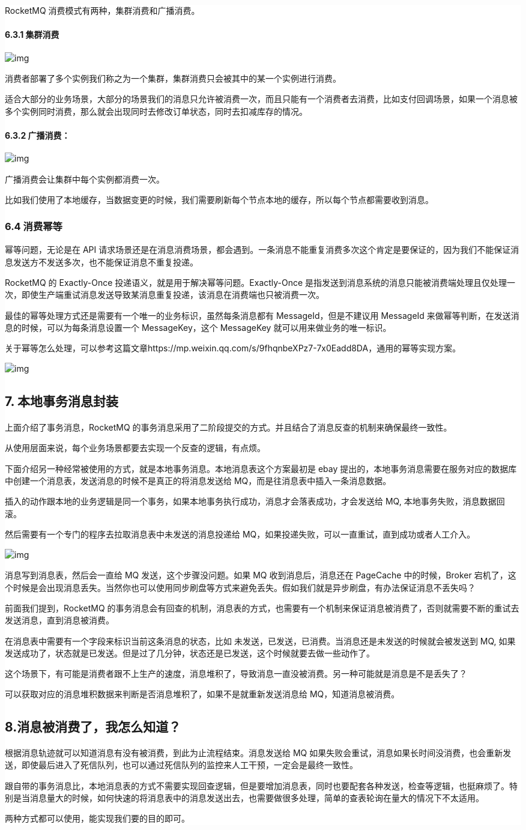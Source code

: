 RocketMQ 消费模式有两种，集群消费和广播消费。

#### 6.3.1 集群消费

![img](https://img2020.cnblogs.com/blog/1618095/202009/1618095-20200915125900932-1241815617.png)

消费者部署了多个实例我们称之为一个集群，集群消费只会被其中的某一个实例进行消费。

适合大部分的业务场景，大部分的场景我们的消息只允许被消费一次，而且只能有一个消费者去消费，比如支付回调场景，如果一个消息被多个实例同时消费，那么就会出现同时去修改订单状态，同时去扣减库存的情况。

#### 6.3.2 广播消费：

![img](https://img2020.cnblogs.com/blog/1618095/202009/1618095-20200915125908976-2077137856.png)

广播消费会让集群中每个实例都消费一次。

比如我们使用了本地缓存，当数据变更的时候，我们需要刷新每个节点本地的缓存，所以每个节点都需要收到消息。

### 6.4 消费幂等

幂等问题，无论是在 API 请求场景还是在消息消费场景，都会遇到。一条消息不能重复消费多次这个肯定是要保证的，因为我们不能保证消息发送方不发送多次，也不能保证消息不重复投递。

RocketMQ 的 Exactly-Once 投递语义，就是用于解决幂等问题。Exactly-Once 是指发送到消息系统的消息只能被消费端处理且仅处理一次，即使生产端重试消息发送导致某消息重复投递，该消息在消费端也只被消费一次。

最佳的幂等处理方式还是需要有一个唯一的业务标识，虽然每条消息都有 MessageId，但是不建议用 MessageId 来做幂等判断，在发送消息的时候，可以为每条消息设置一个 MessageKey，这个 MessageKey 就可以用来做业务的唯一标识。

关于幂等怎么处理，可以参考这篇文章https://mp.weixin.qq.com/s/9fhqnbeXPz7-7x0Eadd8DA，通用的幂等实现方案。

![img](https://img2020.cnblogs.com/blog/1618095/202009/1618095-20200915125918497-160615648.png)

## 7. 本地事务消息封装

上面介绍了事务消息，RocketMQ 的事务消息采用了二阶段提交的方式。并且结合了消息反查的机制来确保最终一致性。

从使用层面来说，每个业务场景都要去实现一个反查的逻辑，有点烦。

下面介绍另一种经常被使用的方式，就是本地事务消息。本地消息表这个方案最初是 ebay 提出的，本地事务消息需要在服务对应的数据库中创建一个消息表，发送消息的时候不是真正的将消息发送给 MQ，而是往消息表中插入一条消息数据。

插入的动作跟本地的业务逻辑是同一个事务，如果本地事务执行成功，消息才会落表成功，才会发送给 MQ, 本地事务失败，消息数据回滚。

然后需要有一个专门的程序去拉取消息表中未发送的消息投递给 MQ，如果投递失败，可以一直重试，直到成功或者人工介入。

![img](https://img2020.cnblogs.com/blog/1618095/202009/1618095-20200915125927311-61209655.png)

消息写到消息表，然后会一直给 MQ 发送，这个步骤没问题。如果 MQ 收到消息后，消息还在 PageCache 中的时候，Broker 宕机了，这个时候是会出现消息丢失。当然你也可以使用同步刷盘等方式来避免丢失。假如我们就是异步刷盘，有办法保证消息不丢失吗？

前面我们提到，RocketMQ 的事务消息会有回查的机制，消息表的方式，也需要有一个机制来保证消息被消费了，否则就需要不断的重试去发送消息，直到消息被消费。

在消息表中需要有一个字段来标识当前这条消息的状态，比如 未发送，已发送，已消费。当消息还是未发送的时候就会被发送到 MQ, 如果发送成功了，状态就是已发送。但是过了几分钟，状态还是已发送，这个时候就要去做一些动作了。

这个场景下，有可能是消费者跟不上生产的速度，消息堆积了，导致消息一直没被消费。另一种可能就是消息是不是丢失了？

可以获取对应的消息堆积数据来判断是否消息堆积了，如果不是就重新发送消息给 MQ，知道消息被消费。

## 8.消息被消费了，我怎么知道？

根据消息轨迹就可以知道消息有没有被消费，到此为止流程结束。消息发送给 MQ 如果失败会重试，消息如果长时间没消费，也会重新发送，即使最后进入了死信队列，也可以通过死信队列的监控来人工干预，一定会是最终一致性。

跟自带的事务消息比，本地消息表的方式不需要实现回查逻辑，但是要增加消息表，同时也要配套各种发送，检查等逻辑，也挺麻烦了。特别是当消息量大的时候，如何快速的将消息表中的消息发送出去，也需要做很多处理，简单的查表轮询在量大的情况下不太适用。

两种方式都可以使用，能实现我们要的目的即可。